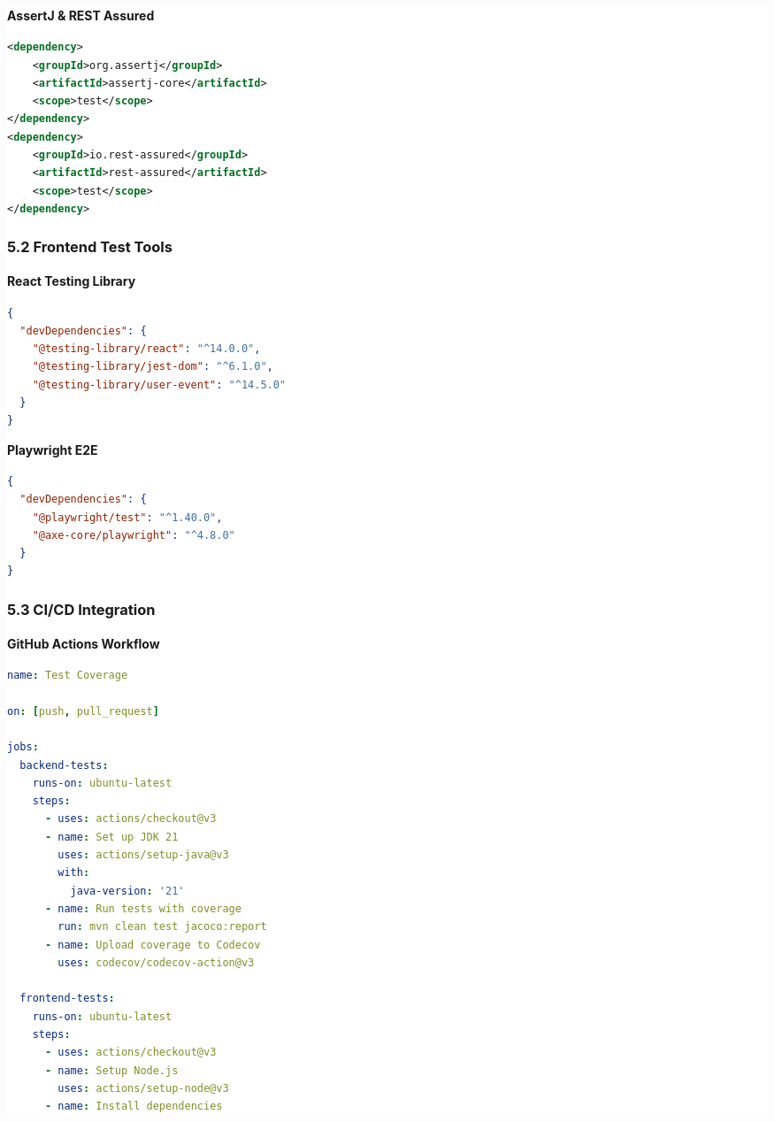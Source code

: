 **AssertJ & REST Assured**
```xml
<dependency>
    <groupId>org.assertj</groupId>
    <artifactId>assertj-core</artifactId>
    <scope>test</scope>
</dependency>
<dependency>
    <groupId>io.rest-assured</groupId>
    <artifactId>rest-assured</artifactId>
    <scope>test</scope>
</dependency>
```

### 5.2 Frontend Test Tools

**React Testing Library**
```json
{
  "devDependencies": {
    "@testing-library/react": "^14.0.0",
    "@testing-library/jest-dom": "^6.1.0",
    "@testing-library/user-event": "^14.5.0"
  }
}
```

**Playwright E2E**
```json
{
  "devDependencies": {
    "@playwright/test": "^1.40.0",
    "@axe-core/playwright": "^4.8.0"
  }
}
```

### 5.3 CI/CD Integration

**GitHub Actions Workflow**
```yaml
name: Test Coverage

on: [push, pull_request]

jobs:
  backend-tests:
    runs-on: ubuntu-latest
    steps:
      - uses: actions/checkout@v3
      - name: Set up JDK 21
        uses: actions/setup-java@v3
        with:
          java-version: '21'
      - name: Run tests with coverage
        run: mvn clean test jacoco:report
      - name: Upload coverage to Codecov
        uses: codecov/codecov-action@v3

  frontend-tests:
    runs-on: ubuntu-latest
    steps:
      - uses: actions/checkout@v3
      - name: Setup Node.js
        uses: actions/setup-node@v3
      - name: Install dependencies
```